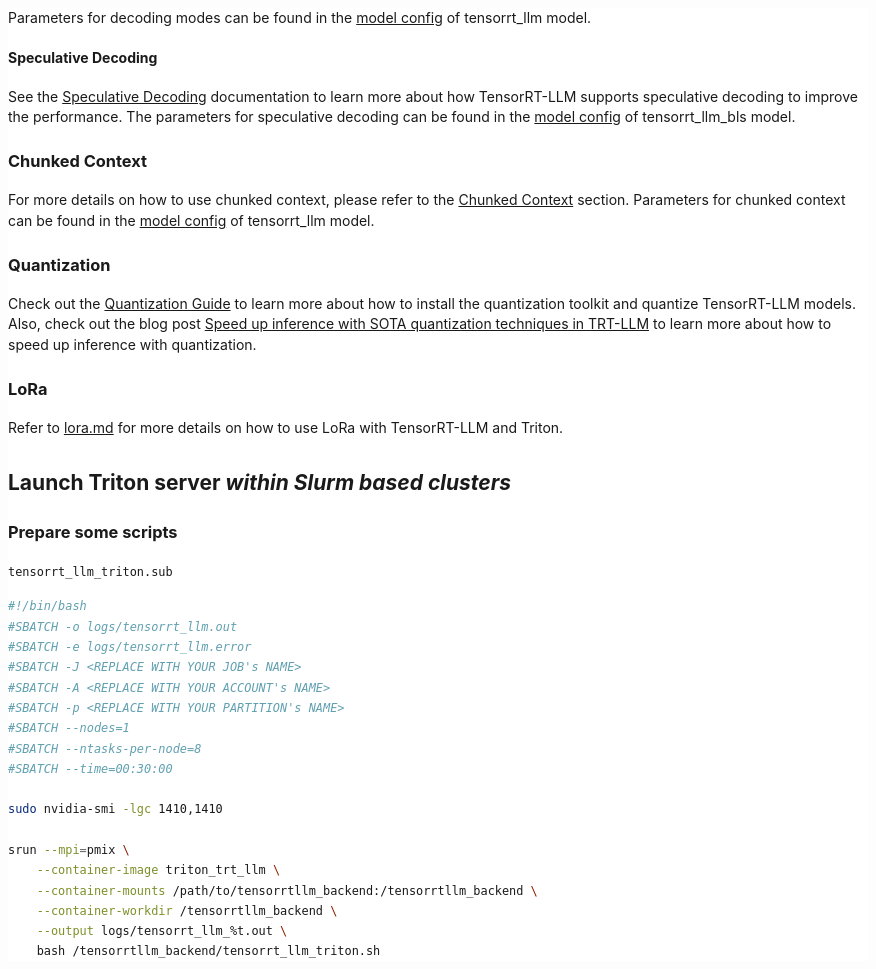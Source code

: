 Parameters for decoding modes can be found in the
[model config](./docs/model_config.md#tensorrt_llm_model) of tensorrt_llm model.

#### Speculative Decoding

See the
[Speculative Decoding](https://github.com/NVIDIA/TensorRT-LLM/blob/main/docs/source/speculative_decoding.md)
documentation to learn more about how TensorRT-LLM supports speculative decoding
to improve the performance. The parameters for speculative decoding can be found
in the [model config](./docs/model_config.md#tensorrt_llm_bls_model) of
tensorrt_llm_bls model.

### Chunked Context

For more details on how to use chunked context, please refer to the
[Chunked Context](https://github.com/NVIDIA/TensorRT-LLM/blob/main/docs/source/advanced/gpt-attention.md#chunked-context)
section. Parameters for chunked context can be found in the
[model config](./docs/model_config.md#tensorrt_llm_model) of tensorrt_llm model.

### Quantization

Check out the
[Quantization Guide](https://github.com/NVIDIA/TensorRT-LLM/blob/main/examples/quantization/README.md)
to learn more about how to install the quantization toolkit and quantize
TensorRT-LLM models. Also, check out the blog post
[Speed up inference with SOTA quantization techniques in TRT-LLM](https://github.com/NVIDIA/TensorRT-LLM/blob/main/docs/source/blogs/quantization-in-TRT-LLM.md)
to learn more about how to speed up inference with quantization.

### LoRa

Refer to [lora.md](./docs/lora.md) for more details on how to use LoRa
with TensorRT-LLM and Triton.

## Launch Triton server *within Slurm based clusters*

### Prepare some scripts

`tensorrt_llm_triton.sub`
```bash
#!/bin/bash
#SBATCH -o logs/tensorrt_llm.out
#SBATCH -e logs/tensorrt_llm.error
#SBATCH -J <REPLACE WITH YOUR JOB's NAME>
#SBATCH -A <REPLACE WITH YOUR ACCOUNT's NAME>
#SBATCH -p <REPLACE WITH YOUR PARTITION's NAME>
#SBATCH --nodes=1
#SBATCH --ntasks-per-node=8
#SBATCH --time=00:30:00

sudo nvidia-smi -lgc 1410,1410

srun --mpi=pmix \
    --container-image triton_trt_llm \
    --container-mounts /path/to/tensorrtllm_backend:/tensorrtllm_backend \
    --container-workdir /tensorrtllm_backend \
    --output logs/tensorrt_llm_%t.out \
    bash /tensorrtllm_backend/tensorrt_llm_triton.sh
```
